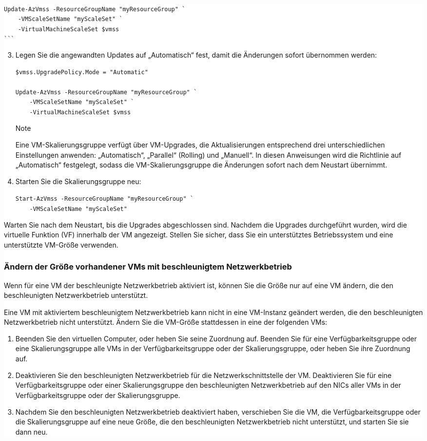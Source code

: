     Update-AzVmss -ResourceGroupName "myResourceGroup" `
        -VMScaleSetName "myScaleSet" `
        -VirtualMachineScaleSet $vmss
    ```

3. Legen Sie die angewandten Updates auf „Automatisch“ fest, damit die Änderungen sofort übernommen werden:

    ```azurepowershell
    $vmss.UpgradePolicy.Mode = "Automatic"
    
    Update-AzVmss -ResourceGroupName "myResourceGroup" `
        -VMScaleSetName "myScaleSet" `
        -VirtualMachineScaleSet $vmss
    ```

    > [!NOTE]
    > Eine VM-Skalierungsgruppe verfügt über VM-Upgrades, die Aktualisierungen entsprechend drei unterschiedlichen Einstellungen anwenden: „Automatisch“, „Parallel“ (Rolling) und „Manuell“. In diesen Anweisungen wird die Richtlinie auf „Automatisch“ festgelegt, sodass die VM-Skalierungsgruppe die Änderungen sofort nach dem Neustart übernimmt.

4. Starten Sie die Skalierungsgruppe neu:

    ```azurepowershell
    Start-AzVmss -ResourceGroupName "myResourceGroup" `
        -VMScaleSetName "myScaleSet"
    ```

Warten Sie nach dem Neustart, bis die Upgrades abgeschlossen sind. Nachdem die Upgrades durchgeführt wurden, wird die virtuelle Funktion (VF) innerhalb der VM angezeigt. Stellen Sie sicher, dass Sie ein unterstütztes Betriebssystem und eine unterstützte VM-Größe verwenden.

### <a name="resizing-existing-vms-with-accelerated-networking"></a>Ändern der Größe vorhandener VMs mit beschleunigtem Netzwerkbetrieb

Wenn für eine VM der beschleunigte Netzwerkbetrieb aktiviert ist, können Sie die Größe nur auf eine VM ändern, die den beschleunigten Netzwerkbetrieb unterstützt.  

Eine VM mit aktiviertem beschleunigtem Netzwerkbetrieb kann nicht in eine VM-Instanz geändert werden, die den beschleunigten Netzwerkbetrieb nicht unterstützt. Ändern Sie die VM-Größe stattdessen in eine der folgenden VMs:

1. Beenden Sie den virtuellen Computer, oder heben Sie seine Zuordnung auf. Beenden Sie für eine Verfügbarkeitsgruppe oder eine Skalierungsgruppe alle VMs in der Verfügbarkeitsgruppe oder der Skalierungsgruppe, oder heben Sie ihre Zuordnung auf.

2. Deaktivieren Sie den beschleunigten Netzwerkbetrieb für die Netzwerkschnittstelle der VM. Deaktivieren Sie für eine Verfügbarkeitsgruppe oder einer Skalierungsgruppe den beschleunigten Netzwerkbetrieb auf den NICs aller VMs in der Verfügbarkeitsgruppe oder der Skalierungsgruppe.

3. Nachdem Sie den beschleunigten Netzwerkbetrieb deaktiviert haben, verschieben Sie die VM, die Verfügbarkeitsgruppe oder die Skalierungsgruppe auf eine neue Größe, die den beschleunigten Netzwerkbetrieb nicht unterstützt, und starten Sie sie dann neu.